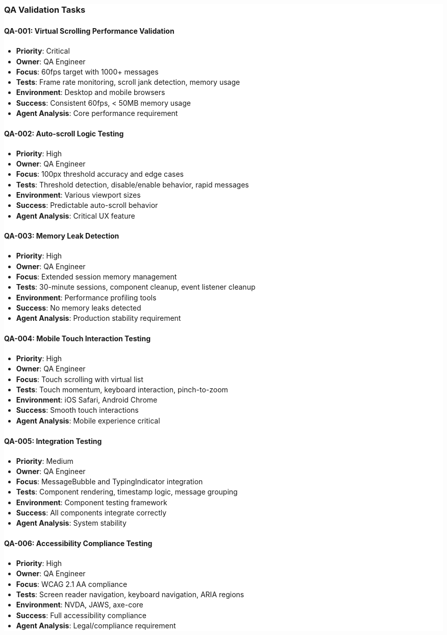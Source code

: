 ### QA Validation Tasks

#### **QA-001: Virtual Scrolling Performance Validation**
- **Priority**: Critical
- **Owner**: QA Engineer
- **Focus**: 60fps target with 1000+ messages
- **Tests**: Frame rate monitoring, scroll jank detection, memory usage
- **Environment**: Desktop and mobile browsers
- **Success**: Consistent 60fps, < 50MB memory usage
- **Agent Analysis**: Core performance requirement

#### **QA-002: Auto-scroll Logic Testing**
- **Priority**: High
- **Owner**: QA Engineer
- **Focus**: 100px threshold accuracy and edge cases
- **Tests**: Threshold detection, disable/enable behavior, rapid messages
- **Environment**: Various viewport sizes
- **Success**: Predictable auto-scroll behavior
- **Agent Analysis**: Critical UX feature

#### **QA-003: Memory Leak Detection**
- **Priority**: High
- **Owner**: QA Engineer
- **Focus**: Extended session memory management
- **Tests**: 30-minute sessions, component cleanup, event listener cleanup
- **Environment**: Performance profiling tools
- **Success**: No memory leaks detected
- **Agent Analysis**: Production stability requirement

#### **QA-004: Mobile Touch Interaction Testing**
- **Priority**: High
- **Owner**: QA Engineer
- **Focus**: Touch scrolling with virtual list
- **Tests**: Touch momentum, keyboard interaction, pinch-to-zoom
- **Environment**: iOS Safari, Android Chrome
- **Success**: Smooth touch interactions
- **Agent Analysis**: Mobile experience critical

#### **QA-005: Integration Testing**
- **Priority**: Medium
- **Owner**: QA Engineer
- **Focus**: MessageBubble and TypingIndicator integration
- **Tests**: Component rendering, timestamp logic, message grouping
- **Environment**: Component testing framework
- **Success**: All components integrate correctly
- **Agent Analysis**: System stability

#### **QA-006: Accessibility Compliance Testing**
- **Priority**: High
- **Owner**: QA Engineer
- **Focus**: WCAG 2.1 AA compliance
- **Tests**: Screen reader navigation, keyboard navigation, ARIA regions
- **Environment**: NVDA, JAWS, axe-core
- **Success**: Full accessibility compliance
- **Agent Analysis**: Legal/compliance requirement
